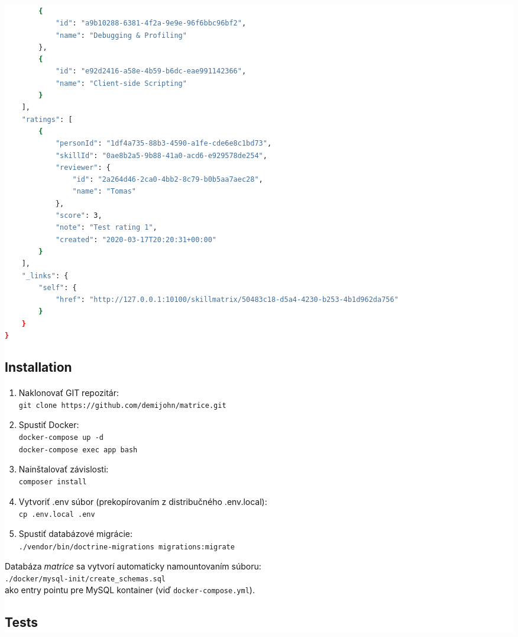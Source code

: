 ```bash
        {
            "id": "a9b10288-6381-4f2a-9e9e-96f6bbc96bf2",
            "name": "Debugging & Profiling"
        },
        {
            "id": "e92d2416-a58e-4b59-b6dc-eae991142366",
            "name": "Client-side Scripting"
        }
    ],
    "ratings": [
        {
            "personId": "1df4a735-88b3-4590-a1fe-cde6e8c1bd73",
            "skillId": "0ae8b2a5-9b88-41a0-acd6-e929578de254",
            "reviewer": {
                "id": "2a264d46-2ca0-4bb2-8c79-b0b5aa7aec28",
                "name": "Tomas"
            },
            "score": 3,
            "note": "Test rating 1",
            "created": "2020-03-17T20:20:31+00:00"
        }
    ],
    "_links": {
        "self": {
            "href": "http://127.0.0.1:10100/skillmatrix/50483c18-d5a4-4230-b253-4b1d962da756"
        }
    }
}
```

## Installation

1. Naklonovať GIT repozitár:  
`git clone https://github.com/demijohn/matrice.git`

2. Spustiť Docker:  
`docker-compose up -d`  
`docker-compose exec app bash`

3. Nainštalovať závislosti:  
 `composer install`

4. Vytvoriť .env súbor (prekopírovaním z distribučného .env.local):    
`cp .env.local .env`  

5. Spustiť databázové migrácie:  
`./vendor/bin/doctrine-migrations migrations:migrate`

Databáza *matrice* sa vytvorí automaticky namountovaním súboru:  
`./docker/mysql-init/create_schemas.sql`  
ako entry pointu pre MySQL kontainer (viď `docker-compose.yml`). 

## Tests
